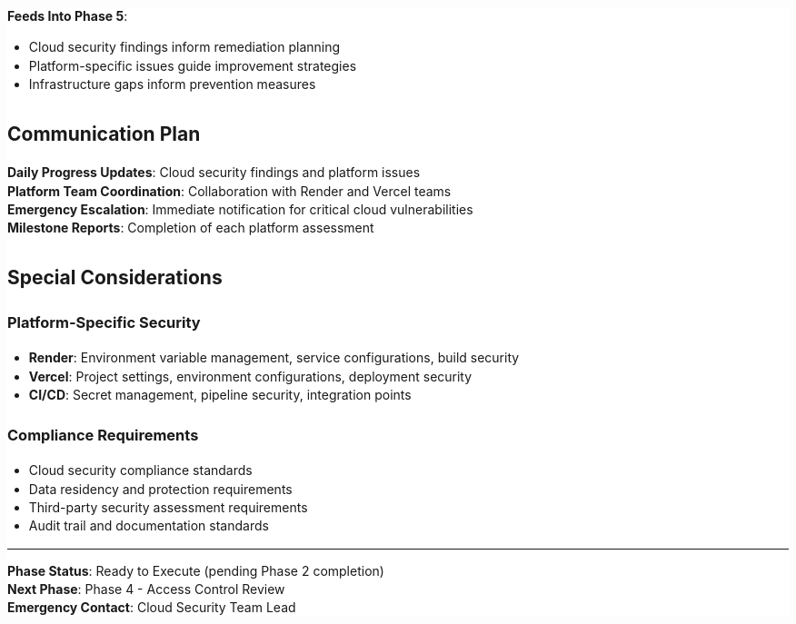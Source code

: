 **Feeds Into Phase 5**:
- Cloud security findings inform remediation planning
- Platform-specific issues guide improvement strategies
- Infrastructure gaps inform prevention measures

## Communication Plan

**Daily Progress Updates**: Cloud security findings and platform issues  
**Platform Team Coordination**: Collaboration with Render and Vercel teams  
**Emergency Escalation**: Immediate notification for critical cloud vulnerabilities  
**Milestone Reports**: Completion of each platform assessment  

## Special Considerations

### Platform-Specific Security
- **Render**: Environment variable management, service configurations, build security
- **Vercel**: Project settings, environment configurations, deployment security
- **CI/CD**: Secret management, pipeline security, integration points

### Compliance Requirements
- Cloud security compliance standards
- Data residency and protection requirements
- Third-party security assessment requirements
- Audit trail and documentation standards

---

**Phase Status**: Ready to Execute (pending Phase 2 completion)  
**Next Phase**: Phase 4 - Access Control Review  
**Emergency Contact**: Cloud Security Team Lead